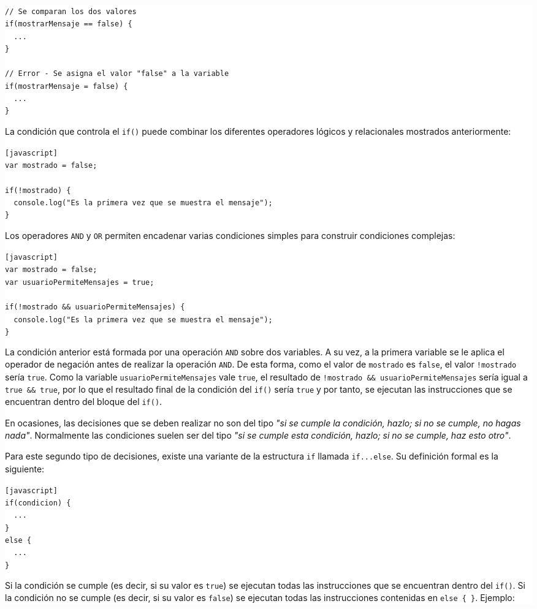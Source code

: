     // Se comparan los dos valores
    if(mostrarMensaje == false) {
      ...
    }
    
    // Error - Se asigna el valor "false" a la variable
    if(mostrarMensaje = false) {
      ...
    }

La condición que controla el `if()` puede combinar los diferentes operadores lógicos y relacionales mostrados anteriormente:

    [javascript]
    var mostrado = false;
    
    if(!mostrado) {
      console.log("Es la primera vez que se muestra el mensaje");
    }

Los operadores `AND` y `OR` permiten encadenar varias condiciones simples para construir condiciones complejas:

    [javascript]
    var mostrado = false;
    var usuarioPermiteMensajes = true;
    
    if(!mostrado && usuarioPermiteMensajes) {
      console.log("Es la primera vez que se muestra el mensaje");
    }

La condición anterior está formada por una operación `AND` sobre dos variables. A su vez, a la primera variable se le aplica el operador de negación antes de realizar la operación `AND`. De esta forma, como el valor de `mostrado` es `false`, el valor `!mostrado` sería `true`. Como la variable `usuarioPermiteMensajes` vale `true`, el resultado de `!mostrado && usuarioPermiteMensajes` sería igual a `true && true`, por lo que el resultado final de la condición del `if()` sería `true` y por tanto, se ejecutan las instrucciones que se encuentran dentro del bloque del `if()`.

En ocasiones, las decisiones que se deben realizar no son del tipo *"si se cumple la condición, hazlo; si no se cumple, no hagas nada"*. Normalmente las condiciones suelen ser del tipo *"si se cumple esta condición, hazlo; si no se cumple, haz esto otro"*.

Para este segundo tipo de decisiones, existe una variante de la estructura `if` llamada `if...else`. Su definición formal es la siguiente:

    [javascript]
    if(condicion) {
      ...
    }
    else {
      ...
    }

Si la condición se cumple (es decir, si su valor es `true`) se ejecutan todas las instrucciones que se encuentran dentro del `if()`. Si la condición no se cumple (es decir, si su valor es `false`) se ejecutan todas las instrucciones contenidas en `else { }`. Ejemplo:
